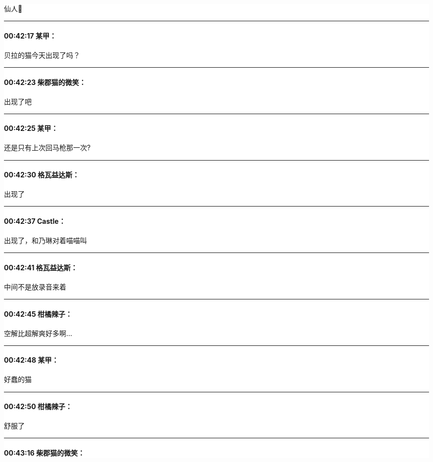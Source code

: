 仙人🙏

*****

#### 00:42:17  某甲：

贝拉的猫今天出现了吗？

*****

#### 00:42:23  柴郡猫的微笑：

出现了吧

*****

#### 00:42:25  某甲：

还是只有上次回马枪那一次?

*****

#### 00:42:30  格瓦益达斯：

出现了

*****

#### 00:42:37  Castle：

出现了，和乃琳对着喵喵叫

*****

#### 00:42:41  格瓦益达斯：

中间不是放录音来着

*****

#### 00:42:45  柑橘辣子：

空解比超解爽好多啊...

*****

#### 00:42:48  某甲：

好蠢的猫

*****

#### 00:42:50  柑橘辣子：

舒服了

*****

#### 00:43:16  柴郡猫的微笑：
